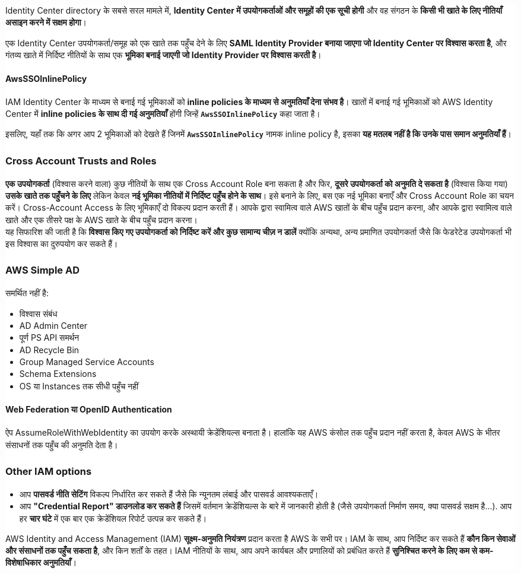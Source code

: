 Identity Center directory के सबसे सरल मामले में, **Identity Center में उपयोगकर्ताओं और समूहों की एक सूची होगी** और वह संगठन के **किसी भी खाते के लिए नीतियाँ असाइन करने में सक्षम होगा**।

एक Identity Center उपयोगकर्ता/समूह को एक खाते तक पहुँच देने के लिए **SAML Identity Provider बनाया जाएगा जो Identity Center पर विश्वास करता है**, और गंतव्य खाते में निर्दिष्ट नीतियों के साथ एक **भूमिका बनाई जाएगी जो Identity Provider पर विश्वास करती है**।

#### AwsSSOInlinePolicy

IAM Identity Center के माध्यम से बनाई गई भूमिकाओं को **inline policies के माध्यम से अनुमतियाँ देना संभव है**। खातों में बनाई गई भूमिकाओं को AWS Identity Center में **inline policies के साथ दी गई अनुमतियाँ** होंगी जिन्हें **`AwsSSOInlinePolicy`** कहा जाता है।

इसलिए, यहाँ तक कि अगर आप 2 भूमिकाओं को देखते हैं जिनमें **`AwsSSOInlinePolicy`** नामक inline policy है, इसका **यह मतलब नहीं है कि उनके पास समान अनुमतियाँ हैं**।

### Cross Account Trusts and Roles

**एक उपयोगकर्ता** (विश्वास करने वाला) कुछ नीतियों के साथ एक Cross Account Role बना सकता है और फिर, **दूसरे उपयोगकर्ता को अनुमति दे सकता है** (विश्वास किया गया) **उसके खाते तक पहुँचने के लिए** लेकिन केवल **नई भूमिका नीतियों में निर्दिष्ट पहुँच होने के साथ**। इसे बनाने के लिए, बस एक नई भूमिका बनाएँ और Cross Account Role का चयन करें। Cross-Account Access के लिए भूमिकाएँ दो विकल्प प्रदान करती हैं। आपके द्वारा स्वामित्व वाले AWS खातों के बीच पहुँच प्रदान करना, और आपके द्वारा स्वामित्व वाले खाते और एक तीसरे पक्ष के AWS खाते के बीच पहुँच प्रदान करना।\
यह सिफारिश की जाती है कि **विश्वास किए गए उपयोगकर्ता को निर्दिष्ट करें और कुछ सामान्य चीज़ न डालें** क्योंकि अन्यथा, अन्य प्रमाणित उपयोगकर्ता जैसे कि फेडरेटेड उपयोगकर्ता भी इस विश्वास का दुरुपयोग कर सकते हैं।

### AWS Simple AD

समर्थित नहीं है:

* विश्वास संबंध
* AD Admin Center
* पूर्ण PS API समर्थन
* AD Recycle Bin
* Group Managed Service Accounts
* Schema Extensions
* OS या Instances तक सीधी पहुँच नहीं

#### Web Federation या OpenID Authentication

ऐप AssumeRoleWithWebIdentity का उपयोग करके अस्थायी क्रेडेंशियल्स बनाता है। हालांकि यह AWS कंसोल तक पहुँच प्रदान नहीं करता है, केवल AWS के भीतर संसाधनों तक पहुँच की अनुमति देता है।

### Other IAM options

* आप **पासवर्ड नीति सेटिंग** विकल्प निर्धारित कर सकते हैं जैसे कि न्यूनतम लंबाई और पासवर्ड आवश्यकताएँ।
* आप **"Credential Report" डाउनलोड कर सकते हैं** जिसमें वर्तमान क्रेडेंशियल्स के बारे में जानकारी होती है (जैसे उपयोगकर्ता निर्माण समय, क्या पासवर्ड सक्षम है...). आप हर **चार घंटे** में एक बार एक क्रेडेंशियल रिपोर्ट उत्पन्न कर सकते हैं।

AWS Identity and Access Management (IAM) **सूक्ष्म-अनुमति नियंत्रण** प्रदान करता है AWS के सभी पर। IAM के साथ, आप निर्दिष्ट कर सकते हैं **कौन किन सेवाओं और संसाधनों तक पहुँच सकता है**, और किन शर्तों के तहत। IAM नीतियों के साथ, आप अपने कार्यबल और प्रणालियों को प्रबंधित करते हैं **सुनिश्चित करने के लिए कम से कम-विशेषाधिकार अनुमतियाँ**।
